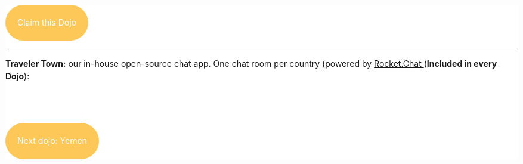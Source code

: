   <body>
    <a class="button" href="https://blog.workdojos.com/Vietnam" target="_blank">Claim this Dojo</a>
  </body>
</html>
<br>

---


**Traveler Town:**   our in-house open-source chat app.  One chat room per country (powered by <a href="https://rocket.chat" >Rocket.Chat </a>  (**Included in every Dojo**):  

<iframe src="https://chat.traveler.town/channel/Vietnam" style="width: 100%;height: 530px;padding: 8px; box-shadow: 0 3px 5px rgba(0,0,0,.6);border-radius: 25px;overflow: hidden;border: none;" align="middle"></iframe>


<br><br>

<html>
  <head>
    <style>
      .button {
        display: inline-block;
        padding: 20px 20px;
        text-align: center;
        text-decoration: none;
        color: #ffffff;
        background-color: #FDC858;
        border-radius: 33px;
        outline: none;
        line-height:  %;
      }
    </style>
  </head>
  <body>
    <a class="button" href="https://workdojos.com/Yemen">Next dojo:  Yemen</a>
  </body>
</html>